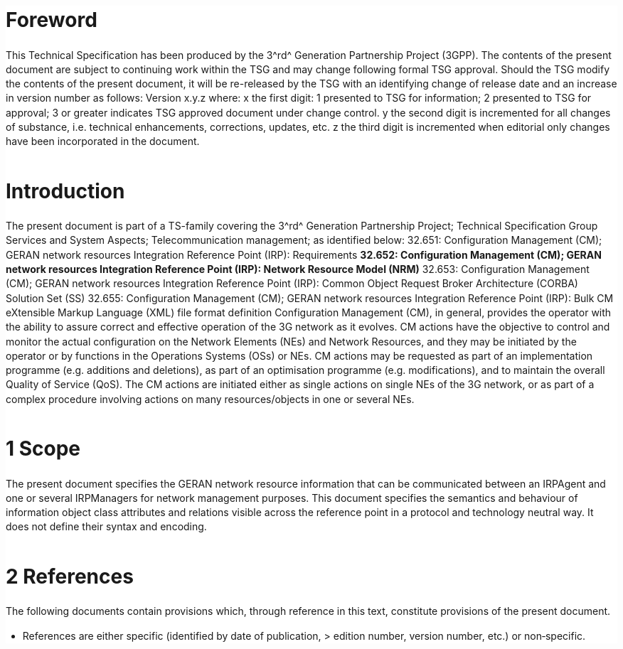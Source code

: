 # Foreword
This Technical Specification has been produced by the 3^rd^ Generation
Partnership Project (3GPP).
The contents of the present document are subject to continuing work within the
TSG and may change following formal TSG approval. Should the TSG modify the
contents of the present document, it will be re-released by the TSG with an
identifying change of release date and an increase in version number as
follows:
Version x.y.z
where:
x the first digit:
1 presented to TSG for information;
2 presented to TSG for approval;
3 or greater indicates TSG approved document under change control.
y the second digit is incremented for all changes of substance, i.e. technical
enhancements, corrections, updates, etc.
z the third digit is incremented when editorial only changes have been
incorporated in the document.
# Introduction
The present document is part of a TS-family covering the 3^rd^ Generation
Partnership Project; Technical Specification Group Services and System
Aspects; Telecommunication management; as identified below:
32.651: Configuration Management (CM); GERAN network resources Integration
Reference Point (IRP): Requirements
**32.652: Configuration Management (CM); GERAN network resources Integration
Reference Point (IRP): Network Resource Model (NRM)**
32.653: Configuration Management (CM); GERAN network resources Integration
Reference Point (IRP): Common Object Request Broker Architecture (CORBA)
Solution Set (SS)
32.655: Configuration Management (CM); GERAN network resources Integration
Reference Point (IRP): Bulk CM eXtensible Markup Language (XML) file format
definition
Configuration Management (CM), in general, provides the operator with the
ability to assure correct and effective operation of the 3G network as it
evolves. CM actions have the objective to control and monitor the actual
configuration on the Network Elements (NEs) and Network Resources, and they
may be initiated by the operator or by functions in the Operations Systems
(OSs) or NEs.
CM actions may be requested as part of an implementation programme (e.g.
additions and deletions), as part of an optimisation programme (e.g.
modifications), and to maintain the overall Quality of Service (QoS). The CM
actions are initiated either as single actions on single NEs of the 3G
network, or as part of a complex procedure involving actions on many
resources/objects in one or several NEs.
# 1 Scope
The present document specifies the GERAN network resource information that can
be communicated between an IRPAgent and one or several IRPManagers for network
management purposes.
This document specifies the semantics and behaviour of information object
class attributes and relations visible across the reference point in a
protocol and technology neutral way. It does not define their syntax and
encoding.
# 2 References
The following documents contain provisions which, through reference in this
text, constitute provisions of the present document.
  * References are either specific (identified by date of publication, > edition number, version number, etc.) or non‑specific.